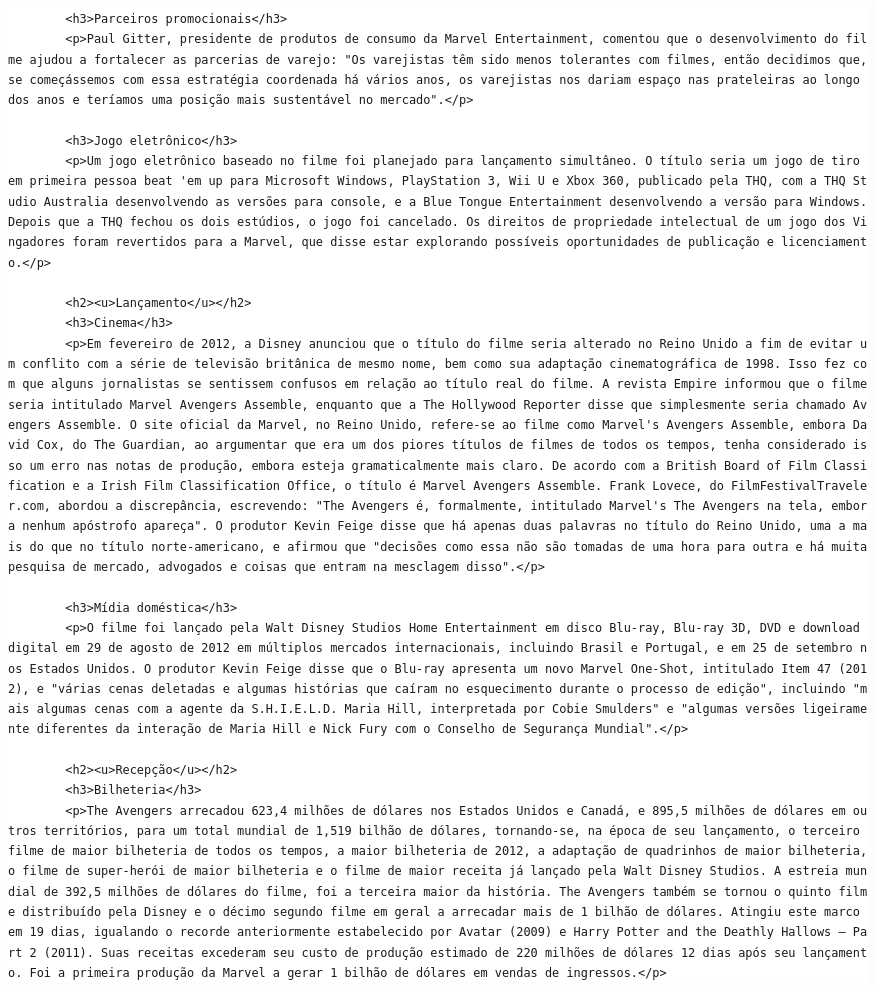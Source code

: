             <h3>Parceiros promocionais</h3>
            <p>Paul Gitter, presidente de produtos de consumo da Marvel Entertainment, comentou que o desenvolvimento do filme ajudou a fortalecer as parcerias de varejo: "Os varejistas têm sido menos tolerantes com filmes, então decidimos que, se começássemos com essa estratégia coordenada há vários anos, os varejistas nos dariam espaço nas prateleiras ao longo dos anos e teríamos uma posição mais sustentável no mercado".</p>
        
            <h3>Jogo eletrônico</h3>
            <p>Um jogo eletrônico baseado no filme foi planejado para lançamento simultâneo. O título seria um jogo de tiro em primeira pessoa beat 'em up para Microsoft Windows, PlayStation 3, Wii U e Xbox 360, publicado pela THQ, com a THQ Studio Australia desenvolvendo as versões para console, e a Blue Tongue Entertainment desenvolvendo a versão para Windows. Depois que a THQ fechou os dois estúdios, o jogo foi cancelado. Os direitos de propriedade intelectual de um jogo dos Vingadores foram revertidos para a Marvel, que disse estar explorando possíveis oportunidades de publicação e licenciamento.</p>
        
            <h2><u>Lançamento</u></h2>
            <h3>Cinema</h3>
            <p>Em fevereiro de 2012, a Disney anunciou que o título do filme seria alterado no Reino Unido a fim de evitar um conflito com a série de televisão britânica de mesmo nome, bem como sua adaptação cinematográfica de 1998. Isso fez com que alguns jornalistas se sentissem confusos em relação ao título real do filme. A revista Empire informou que o filme seria intitulado Marvel Avengers Assemble, enquanto que a The Hollywood Reporter disse que simplesmente seria chamado Avengers Assemble. O site oficial da Marvel, no Reino Unido, refere-se ao filme como Marvel's Avengers Assemble, embora David Cox, do The Guardian, ao argumentar que era um dos piores títulos de filmes de todos os tempos, tenha considerado isso um erro nas notas de produção, embora esteja gramaticalmente mais claro. De acordo com a British Board of Film Classification e a Irish Film Classification Office, o título é Marvel Avengers Assemble. Frank Lovece, do FilmFestivalTraveler.com, abordou a discrepância, escrevendo: "The Avengers é, formalmente, intitulado Marvel's The Avengers na tela, embora nenhum apóstrofo apareça". O produtor Kevin Feige disse que há apenas duas palavras no título do Reino Unido, uma a mais do que no título norte-americano, e afirmou que "decisões como essa não são tomadas de uma hora para outra e há muita pesquisa de mercado, advogados e coisas que entram na mesclagem disso".</p>
        
            <h3>Mídia doméstica</h3>
            <p>O filme foi lançado pela Walt Disney Studios Home Entertainment em disco Blu-ray, Blu-ray 3D, DVD e download digital em 29 de agosto de 2012 em múltiplos mercados internacionais, incluindo Brasil e Portugal, e em 25 de setembro nos Estados Unidos. O produtor Kevin Feige disse que o Blu-ray apresenta um novo Marvel One-Shot, intitulado Item 47 (2012), e "várias cenas deletadas e algumas histórias que caíram no esquecimento durante o processo de edição", incluindo "mais algumas cenas com a agente da S.H.I.E.L.D. Maria Hill, interpretada por Cobie Smulders" e "algumas versões ligeiramente diferentes da interação de Maria Hill e Nick Fury com o Conselho de Segurança Mundial".</p>
        
            <h2><u>Recepção</u></h2>
            <h3>Bilheteria</h3>
            <p>The Avengers arrecadou 623,4 milhões de dólares nos Estados Unidos e Canadá, e 895,5 milhões de dólares em outros territórios, para um total mundial de 1,519 bilhão de dólares, tornando-se, na época de seu lançamento, o terceiro filme de maior bilheteria de todos os tempos, a maior bilheteria de 2012, a adaptação de quadrinhos de maior bilheteria, o filme de super-herói de maior bilheteria e o filme de maior receita já lançado pela Walt Disney Studios. A estreia mundial de 392,5 milhões de dólares do filme, foi a terceira maior da história. The Avengers também se tornou o quinto filme distribuído pela Disney e o décimo segundo filme em geral a arrecadar mais de 1 bilhão de dólares. Atingiu este marco em 19 dias, igualando o recorde anteriormente estabelecido por Avatar (2009) e Harry Potter and the Deathly Hallows – Part 2 (2011). Suas receitas excederam seu custo de produção estimado de 220 milhões de dólares 12 dias após seu lançamento. Foi a primeira produção da Marvel a gerar 1 bilhão de dólares em vendas de ingressos.</p>
        